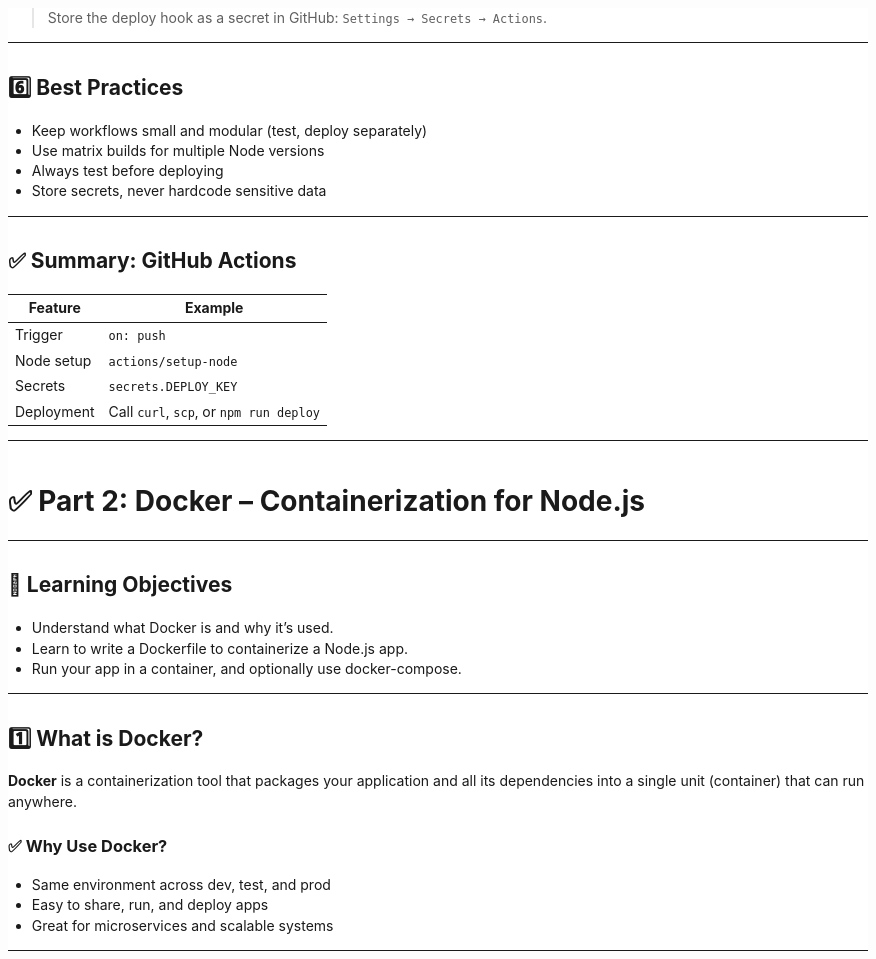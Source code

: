 > Store the deploy hook as a secret in GitHub: `Settings → Secrets → Actions`.

---

## 6️⃣ **Best Practices**

* Keep workflows small and modular (test, deploy separately)
* Use matrix builds for multiple Node versions
* Always test before deploying
* Store secrets, never hardcode sensitive data

---

## ✅ Summary: GitHub Actions

| Feature    | Example                                 |
| ---------- | --------------------------------------- |
| Trigger    | `on: push`                              |
| Node setup | `actions/setup-node`                    |
| Secrets    | `secrets.DEPLOY_KEY`                    |
| Deployment | Call `curl`, `scp`, or `npm run deploy` |

---

# ✅ **Part 2: Docker – Containerization for Node.js**

---

## 🧠 **Learning Objectives**

* Understand what Docker is and why it’s used.
* Learn to write a Dockerfile to containerize a Node.js app.
* Run your app in a container, and optionally use docker-compose.

---

## 1️⃣ **What is Docker?**

**Docker** is a containerization tool that packages your application and all its dependencies into a single unit (container) that can run anywhere.

### ✅ Why Use Docker?

* Same environment across dev, test, and prod
* Easy to share, run, and deploy apps
* Great for microservices and scalable systems

---
